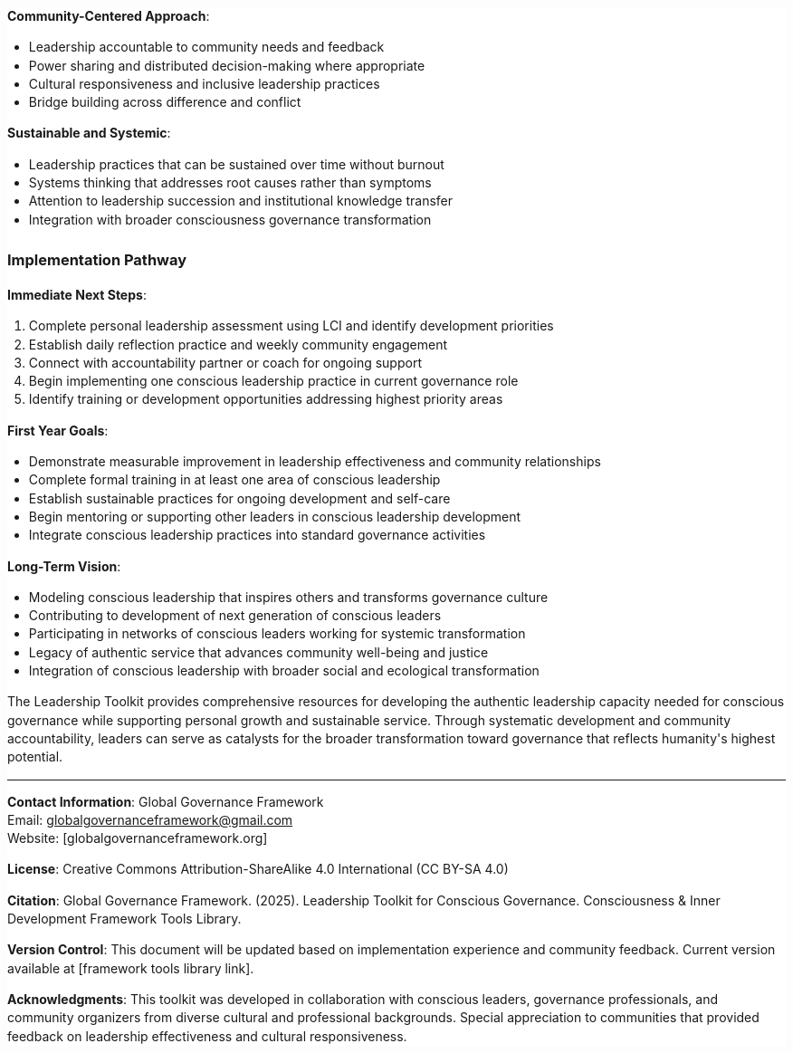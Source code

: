 **Community-Centered Approach**:
- Leadership accountable to community needs and feedback
- Power sharing and distributed decision-making where appropriate
- Cultural responsiveness and inclusive leadership practices
- Bridge building across difference and conflict

**Sustainable and Systemic**:
- Leadership practices that can be sustained over time without burnout
- Systems thinking that addresses root causes rather than symptoms
- Attention to leadership succession and institutional knowledge transfer
- Integration with broader consciousness governance transformation

### Implementation Pathway

**Immediate Next Steps**:
1. Complete personal leadership assessment using LCI and identify development priorities
2. Establish daily reflection practice and weekly community engagement
3. Connect with accountability partner or coach for ongoing support
4. Begin implementing one conscious leadership practice in current governance role
5. Identify training or development opportunities addressing highest priority areas

**First Year Goals**:
- Demonstrate measurable improvement in leadership effectiveness and community relationships
- Complete formal training in at least one area of conscious leadership
- Establish sustainable practices for ongoing development and self-care
- Begin mentoring or supporting other leaders in conscious leadership development
- Integrate conscious leadership practices into standard governance activities

**Long-Term Vision**:
- Modeling conscious leadership that inspires others and transforms governance culture
- Contributing to development of next generation of conscious leaders
- Participating in networks of conscious leaders working for systemic transformation
- Legacy of authentic service that advances community well-being and justice
- Integration of conscious leadership with broader social and ecological transformation

The Leadership Toolkit provides comprehensive resources for developing the authentic leadership capacity needed for conscious governance while supporting personal growth and sustainable service. Through systematic development and community accountability, leaders can serve as catalysts for the broader transformation toward governance that reflects humanity's highest potential.

---

**Contact Information**:
Global Governance Framework  
Email: globalgovernanceframework@gmail.com  
Website: [globalgovernanceframework.org]

**License**: Creative Commons Attribution-ShareAlike 4.0 International (CC BY-SA 4.0)

**Citation**: Global Governance Framework. (2025). Leadership Toolkit for Conscious Governance. Consciousness & Inner Development Framework Tools Library.

**Version Control**: This document will be updated based on implementation experience and community feedback. Current version available at [framework tools library link].

**Acknowledgments**: This toolkit was developed in collaboration with conscious leaders, governance professionals, and community organizers from diverse cultural and professional backgrounds. Special appreciation to communities that provided feedback on leadership effectiveness and cultural responsiveness.
